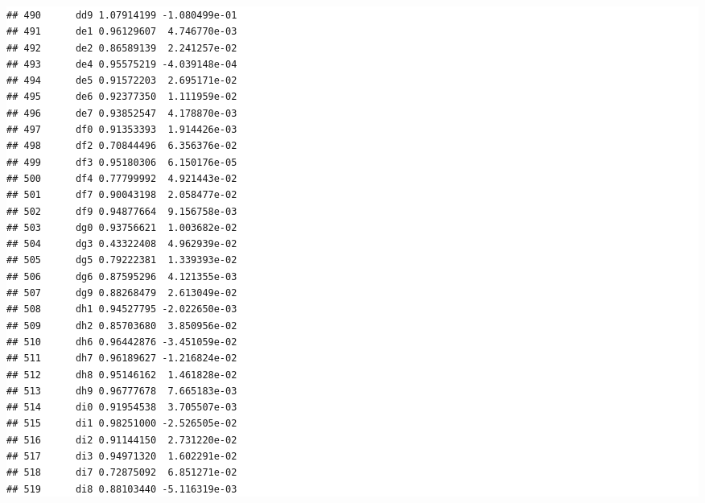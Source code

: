     ## 490      dd9 1.07914199 -1.080499e-01
    ## 491      de1 0.96129607  4.746770e-03
    ## 492      de2 0.86589139  2.241257e-02
    ## 493      de4 0.95575219 -4.039148e-04
    ## 494      de5 0.91572203  2.695171e-02
    ## 495      de6 0.92377350  1.111959e-02
    ## 496      de7 0.93852547  4.178870e-03
    ## 497      df0 0.91353393  1.914426e-03
    ## 498      df2 0.70844496  6.356376e-02
    ## 499      df3 0.95180306  6.150176e-05
    ## 500      df4 0.77799992  4.921443e-02
    ## 501      df7 0.90043198  2.058477e-02
    ## 502      df9 0.94877664  9.156758e-03
    ## 503      dg0 0.93756621  1.003682e-02
    ## 504      dg3 0.43322408  4.962939e-02
    ## 505      dg5 0.79222381  1.339393e-02
    ## 506      dg6 0.87595296  4.121355e-03
    ## 507      dg9 0.88268479  2.613049e-02
    ## 508      dh1 0.94527795 -2.022650e-03
    ## 509      dh2 0.85703680  3.850956e-02
    ## 510      dh6 0.96442876 -3.451059e-02
    ## 511      dh7 0.96189627 -1.216824e-02
    ## 512      dh8 0.95146162  1.461828e-02
    ## 513      dh9 0.96777678  7.665183e-03
    ## 514      di0 0.91954538  3.705507e-03
    ## 515      di1 0.98251000 -2.526505e-02
    ## 516      di2 0.91144150  2.731220e-02
    ## 517      di3 0.94971320  1.602291e-02
    ## 518      di7 0.72875092  6.851271e-02
    ## 519      di8 0.88103440 -5.116319e-03